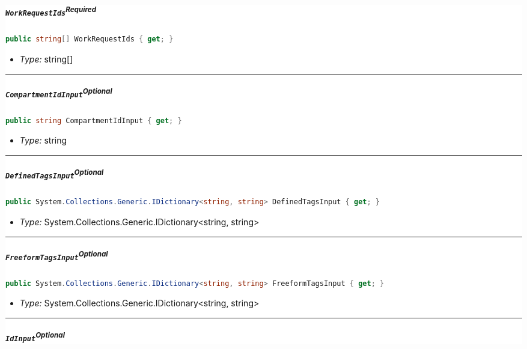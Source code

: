 
##### `WorkRequestIds`<sup>Required</sup> <a name="WorkRequestIds" id="rhizo-co-terraform-provider-oci.stackMonitoringMonitoredResourceTask.StackMonitoringMonitoredResourceTask.property.workRequestIds"></a>

```csharp
public string[] WorkRequestIds { get; }
```

- *Type:* string[]

---

##### `CompartmentIdInput`<sup>Optional</sup> <a name="CompartmentIdInput" id="rhizo-co-terraform-provider-oci.stackMonitoringMonitoredResourceTask.StackMonitoringMonitoredResourceTask.property.compartmentIdInput"></a>

```csharp
public string CompartmentIdInput { get; }
```

- *Type:* string

---

##### `DefinedTagsInput`<sup>Optional</sup> <a name="DefinedTagsInput" id="rhizo-co-terraform-provider-oci.stackMonitoringMonitoredResourceTask.StackMonitoringMonitoredResourceTask.property.definedTagsInput"></a>

```csharp
public System.Collections.Generic.IDictionary<string, string> DefinedTagsInput { get; }
```

- *Type:* System.Collections.Generic.IDictionary<string, string>

---

##### `FreeformTagsInput`<sup>Optional</sup> <a name="FreeformTagsInput" id="rhizo-co-terraform-provider-oci.stackMonitoringMonitoredResourceTask.StackMonitoringMonitoredResourceTask.property.freeformTagsInput"></a>

```csharp
public System.Collections.Generic.IDictionary<string, string> FreeformTagsInput { get; }
```

- *Type:* System.Collections.Generic.IDictionary<string, string>

---

##### `IdInput`<sup>Optional</sup> <a name="IdInput" id="rhizo-co-terraform-provider-oci.stackMonitoringMonitoredResourceTask.StackMonitoringMonitoredResourceTask.property.idInput"></a>
